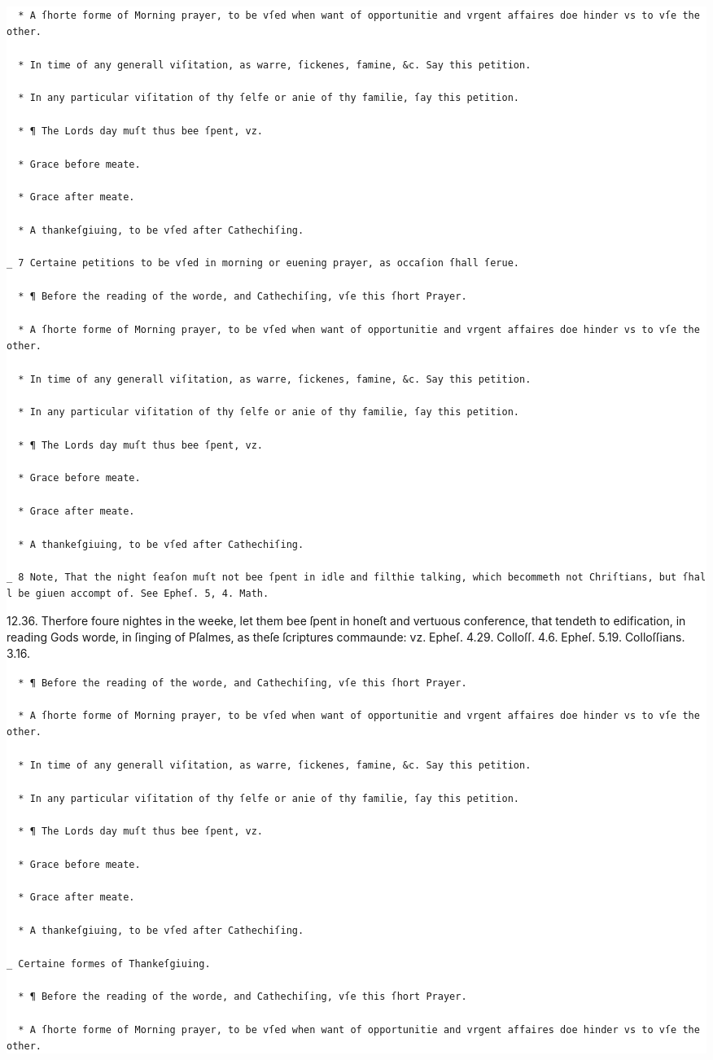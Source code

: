       * A ſhorte forme of Morning prayer, to be vſed when want of opportunitie and vrgent affaires doe hinder vs to vſe the other.

      * In time of any generall viſitation, as warre, ſickenes, famine, &c. Say this petition.

      * In any particular viſitation of thy ſelfe or anie of thy familie, ſay this petition.

      * ¶ The Lords day muſt thus bee ſpent, vz.

      * Grace before meate.

      * Grace after meate.

      * A thankeſgiuing, to be vſed after Cathechiſing.

    _ 7 Certaine petitions to be vſed in morning or euening prayer, as occaſion ſhall ſerue.

      * ¶ Before the reading of the worde, and Cathechiſing, vſe this ſhort Prayer.

      * A ſhorte forme of Morning prayer, to be vſed when want of opportunitie and vrgent affaires doe hinder vs to vſe the other.

      * In time of any generall viſitation, as warre, ſickenes, famine, &c. Say this petition.

      * In any particular viſitation of thy ſelfe or anie of thy familie, ſay this petition.

      * ¶ The Lords day muſt thus bee ſpent, vz.

      * Grace before meate.

      * Grace after meate.

      * A thankeſgiuing, to be vſed after Cathechiſing.

    _ 8 Note, That the night ſeaſon muſt not bee ſpent in idle and filthie talking, which becommeth not Chriſtians, but ſhall be giuen accompt of. See Epheſ. 5, 4. Math.
12.36. Therfore foure nightes in the weeke, let them bee ſpent in honeſt and vertuous conference, that tendeth to edification, in reading Gods worde, in ſinging of Pſalmes, as theſe ſcriptures commaunde: vz. Epheſ. 4.29. Colloſſ. 4.6. Epheſ. 5.19. Colloſſians. 3.16.

      * ¶ Before the reading of the worde, and Cathechiſing, vſe this ſhort Prayer.

      * A ſhorte forme of Morning prayer, to be vſed when want of opportunitie and vrgent affaires doe hinder vs to vſe the other.

      * In time of any generall viſitation, as warre, ſickenes, famine, &c. Say this petition.

      * In any particular viſitation of thy ſelfe or anie of thy familie, ſay this petition.

      * ¶ The Lords day muſt thus bee ſpent, vz.

      * Grace before meate.

      * Grace after meate.

      * A thankeſgiuing, to be vſed after Cathechiſing.

    _ Certaine formes of Thankeſgiuing.

      * ¶ Before the reading of the worde, and Cathechiſing, vſe this ſhort Prayer.

      * A ſhorte forme of Morning prayer, to be vſed when want of opportunitie and vrgent affaires doe hinder vs to vſe the other.
